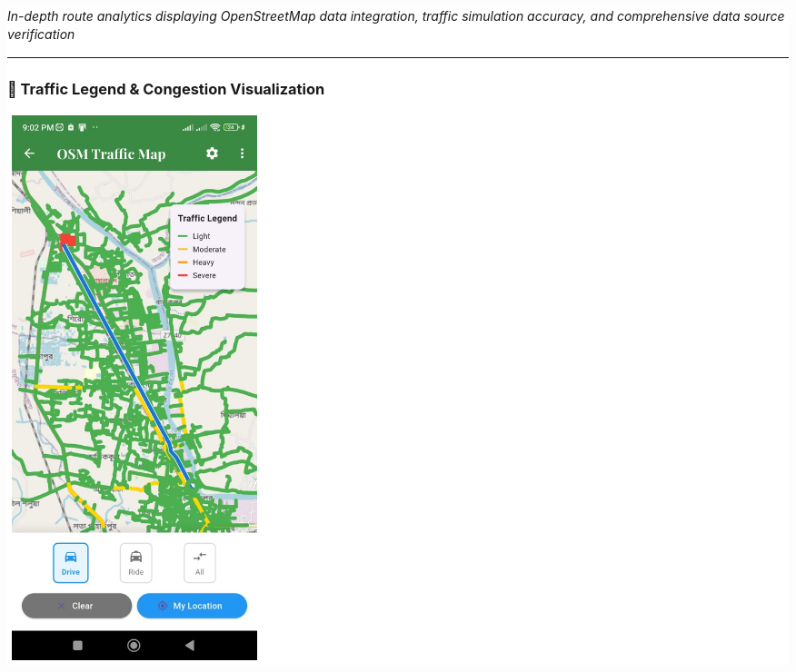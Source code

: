 *In-depth route analytics displaying OpenStreetMap data integration, traffic simulation accuracy, and comprehensive data source verification*

---

### 🚦 Traffic Legend & Congestion Visualization
<img src="screenshots/traffic_legend.jpg" alt="Traffic Legend Interface" width="280" height="600">
